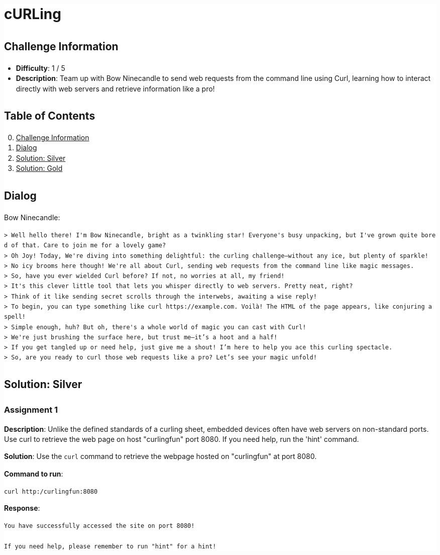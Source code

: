 # cURLing

## Challenge Information
- **Difficulty**: 1 / 5
- **Description**: Team up with Bow Ninecandle to send web requests from the command line using Curl, learning how to interact directly with web servers and retrieve information like a pro!

## Table of Contents
0. [Challenge Information](#challenge-information)
1. [Dialog](#dialog)
2. [Solution: Silver](#solution-silver)
3. [Solution: Gold](#solution-gold)

## Dialog
Bow Ninecandle:
```
> Well hello there! I'm Bow Ninecandle, bright as a twinkling star! Everyone's busy unpacking, but I've grown quite bored of that. Care to join me for a lovely game?
> Oh Joy! Today, We're diving into something delightful: the curling challenge—without any ice, but plenty of sparkle!
> No icy brooms here though! We're all about Curl, sending web requests from the command line like magic messages.
> So, have you ever wielded Curl before? If not, no worries at all, my friend!
> It's this clever little tool that lets you whisper directly to web servers. Pretty neat, right?
> Think of it like sending secret scrolls through the interwebs, awaiting a wise reply!
> To begin, you can type something like curl https://example.com. Voilà! The HTML of the page appears, like conjuring a spell!
> Simple enough, huh? But oh, there's a whole world of magic you can cast with Curl!
> We're just brushing the surface here, but trust me—it’s a hoot and a half!
> If you get tangled up or need help, just give me a shout! I’m here to help you ace this curling spectacle.
> So, are you ready to curl those web requests like a pro? Let’s see your magic unfold!
```

## Solution: Silver

### Assignment 1
**Description**: Unlike the defined standards of a curling sheet, embedded devices often have web servers on non-standard ports.  Use curl to retrieve the web page on host "curlingfun" port 8080.
If you need help, run the 'hint' command.

**Solution**: Use the `curl` command to retrieve the webpage hosted on "curlingfun" at port 8080.

**Command to run**:
```
curl http:/curlingfun:8080
```

**Response**:
```
You have successfully accessed the site on port 8080!

If you need help, please remember to run "hint" for a hint!
```
